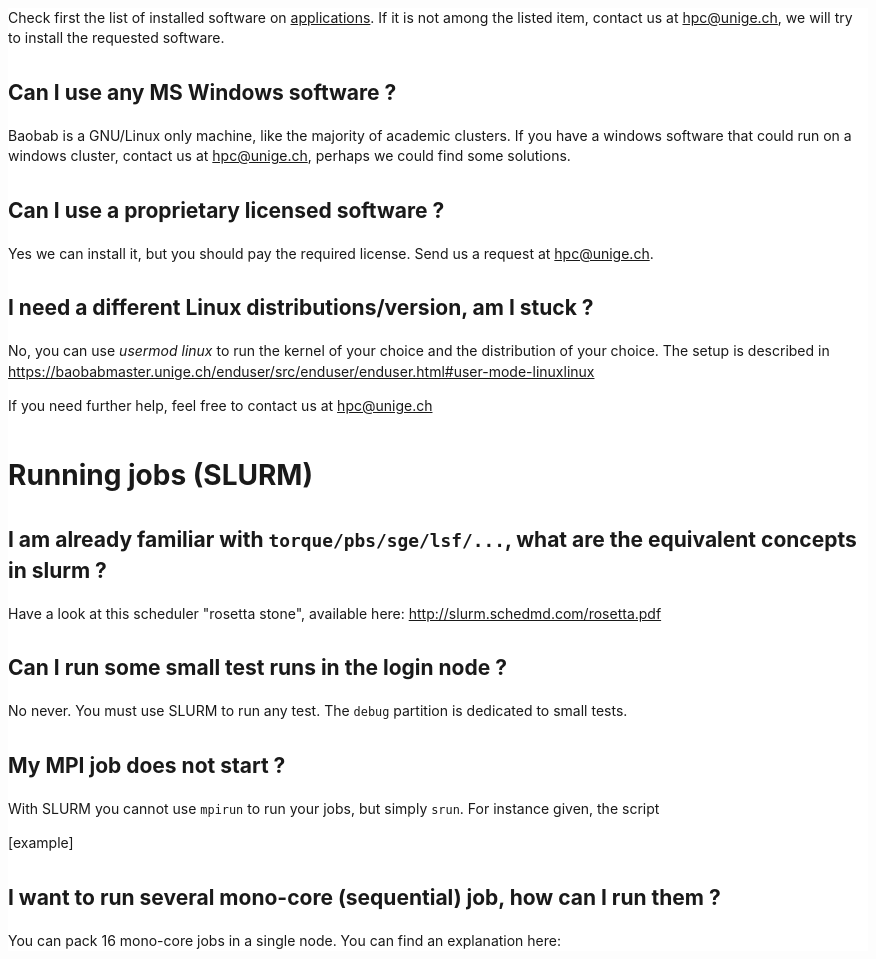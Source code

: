 Check first the list of installed software on [applications](#applications). If it is not
among the listed item, contact us at hpc@unige.ch, we will try to
install the requested software.

## Can I use any MS Windows software ?

Baobab is a GNU/Linux only machine, like the majority of academic
clusters. If you have a windows software that could run on a windows
cluster, contact us at hpc@unige.ch, perhaps we could find some
solutions.

## Can I use a proprietary licensed software ?

Yes we can install it, but you should pay the required license. Send
us a request at hpc@unige.ch.

## I need a different Linux distributions/version, am I stuck ?

No, you can use *usermod linux* to run the kernel of your choice and
the distribution of your choice. The setup is described in
<https://baobabmaster.unige.ch/enduser/src/enduser/enduser.html#user-mode-linuxlinux>

If you need further help, feel free to contact us at hpc@unige.ch

# Running jobs (SLURM)

## I am already familiar with `torque/pbs/sge/lsf/...`, what are the equivalent concepts in slurm ?

Have a look at this scheduler "rosetta stone", available here:
<http://slurm.schedmd.com/rosetta.pdf>

## Can I run some small test runs in the login node ?

No never. You must use SLURM to run any test. The `debug` partition is
dedicated to small tests.

## My MPI job does not start ?

With SLURM you cannot use `mpirun` to run your jobs, but simply `srun`. For instance given, the
script

[example]

## I want to run several mono-core (sequential) job, how can I run them ?

You can pack 16 mono-core jobs in a single node. You can find an explanation here:
